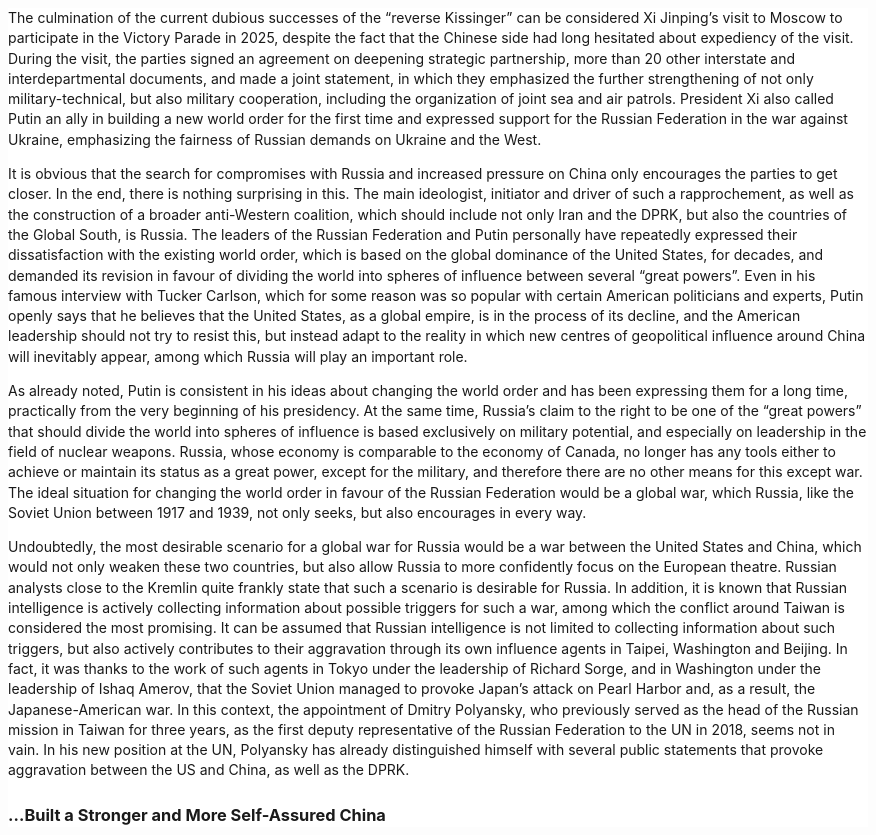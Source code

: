The culmination of the current dubious successes of the “reverse Kissinger” can be considered Xi Jinping’s visit to Moscow to participate in the Victory Parade in 2025, despite the fact that the Chinese side had long hesitated about expediency of the visit. During the visit, the parties signed an agreement on deepening strategic partnership, more than 20 other interstate and interdepartmental documents, and made a joint statement, in which they emphasized the further strengthening of not only military-technical, but also military cooperation, including the organization of joint sea and air patrols. President Xi also called Putin an ally in building a new world order for the first time and expressed support for the Russian Federation in the war against Ukraine, emphasizing the fairness of Russian demands on Ukraine and the West.

It is obvious that the search for compromises with Russia and increased pressure on China only encourages the parties to get closer. In the end, there is nothing surprising in this. The main ideologist, initiator and driver of such a rapprochement, as well as the construction of a broader anti-Western coalition, which should include not only Iran and the DPRK, but also the countries of the Global South, is Russia. The leaders of the Russian Federation and Putin personally have repeatedly expressed their dissatisfaction with the existing world order, which is based on the global dominance of the United States, for decades, and demanded its revision in favour of dividing the world into spheres of influence between several “great powers”. Even in his famous interview with Tucker Carlson, which for some reason was so popular with certain American politicians and experts, Putin openly says that he believes that the United States, as a global empire, is in the process of its decline, and the American leadership should not try to resist this, but instead adapt to the reality in which new centres of geopolitical influence around China will inevitably appear, among which Russia will play an important role.

As already noted, Putin is consistent in his ideas about changing the world order and has been expressing them for a long time, practically from the very beginning of his presidency. At the same time, Russia’s claim to the right to be one of the “great powers” that should divide the world into spheres of influence is based exclusively on military potential, and especially on leadership in the field of nuclear weapons. Russia, whose economy is comparable to the economy of Canada, no longer has any tools either to achieve or maintain its status as a great power, except for the military, and therefore there are no other means for this except war. The ideal situation for changing the world order in favour of the Russian Federation would be a global war, which Russia, like the Soviet Union between 1917 and 1939, not only seeks, but also encourages in every way.

Undoubtedly, the most desirable scenario for a global war for Russia would be a war between the United States and China, which would not only weaken these two countries, but also allow Russia to more confidently focus on the European theatre. Russian analysts close to the Kremlin quite frankly state that such a scenario is desirable for Russia. In addition, it is known that Russian intelligence is actively collecting information about possible triggers for such a war, among which the conflict around Taiwan is considered the most promising. It can be assumed that Russian intelligence is not limited to collecting information about such triggers, but also actively contributes to their aggravation through its own influence agents in Taipei, Washington and Beijing. In fact, it was thanks to the work of such agents in Tokyo under the leadership of Richard Sorge, and in Washington under the leadership of Ishaq Amerov, that the Soviet Union managed to provoke Japan’s attack on Pearl Harbor and, as a result, the Japanese-American war. In this context, the appointment of Dmitry Polyansky, who previously served as the head of the Russian mission in Taiwan for three years, as the first deputy representative of the Russian Federation to the UN in 2018, seems not in vain. In his new position at the UN, Polyansky has already distinguished himself with several public statements that provoke aggravation between the US and China, as well as the DPRK.


### …Built a Stronger and More Self-Assured China
